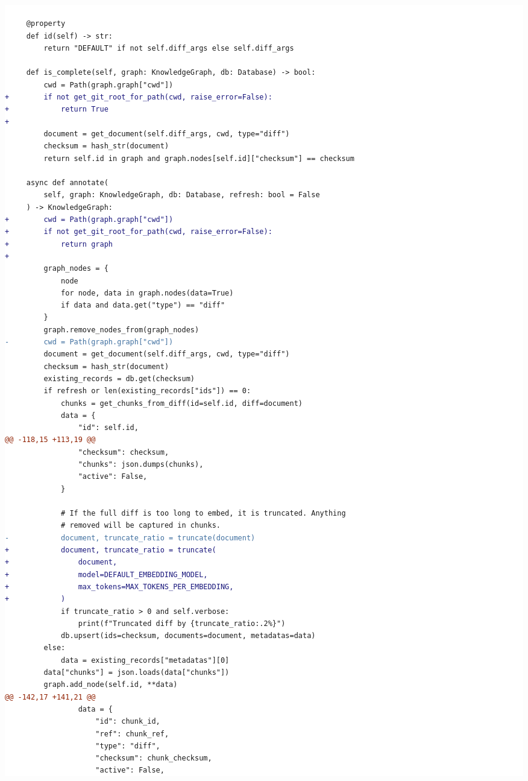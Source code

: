 ```diff
 
     @property
     def id(self) -> str:
         return "DEFAULT" if not self.diff_args else self.diff_args
 
     def is_complete(self, graph: KnowledgeGraph, db: Database) -> bool:
         cwd = Path(graph.graph["cwd"])
+        if not get_git_root_for_path(cwd, raise_error=False):
+            return True
+
         document = get_document(self.diff_args, cwd, type="diff")
         checksum = hash_str(document)
         return self.id in graph and graph.nodes[self.id]["checksum"] == checksum
 
     async def annotate(
         self, graph: KnowledgeGraph, db: Database, refresh: bool = False
     ) -> KnowledgeGraph:
+        cwd = Path(graph.graph["cwd"])
+        if not get_git_root_for_path(cwd, raise_error=False):
+            return graph
+
         graph_nodes = {
             node
             for node, data in graph.nodes(data=True)
             if data and data.get("type") == "diff"
         }
         graph.remove_nodes_from(graph_nodes)
-        cwd = Path(graph.graph["cwd"])
         document = get_document(self.diff_args, cwd, type="diff")
         checksum = hash_str(document)
         existing_records = db.get(checksum)
         if refresh or len(existing_records["ids"]) == 0:
             chunks = get_chunks_from_diff(id=self.id, diff=document)
             data = {
                 "id": self.id,
@@ -118,15 +113,19 @@
                 "checksum": checksum,
                 "chunks": json.dumps(chunks),
                 "active": False,
             }
 
             # If the full diff is too long to embed, it is truncated. Anything
             # removed will be captured in chunks.
-            document, truncate_ratio = truncate(document)
+            document, truncate_ratio = truncate(
+                document,
+                model=DEFAULT_EMBEDDING_MODEL,
+                max_tokens=MAX_TOKENS_PER_EMBEDDING,
+            )
             if truncate_ratio > 0 and self.verbose:
                 print(f"Truncated diff by {truncate_ratio:.2%}")
             db.upsert(ids=checksum, documents=document, metadatas=data)
         else:
             data = existing_records["metadatas"][0]
         data["chunks"] = json.loads(data["chunks"])
         graph.add_node(self.id, **data)
@@ -142,17 +141,21 @@
                 data = {
                     "id": chunk_id,
                     "ref": chunk_ref,
                     "type": "diff",
                     "checksum": chunk_checksum,
                     "active": False,
```